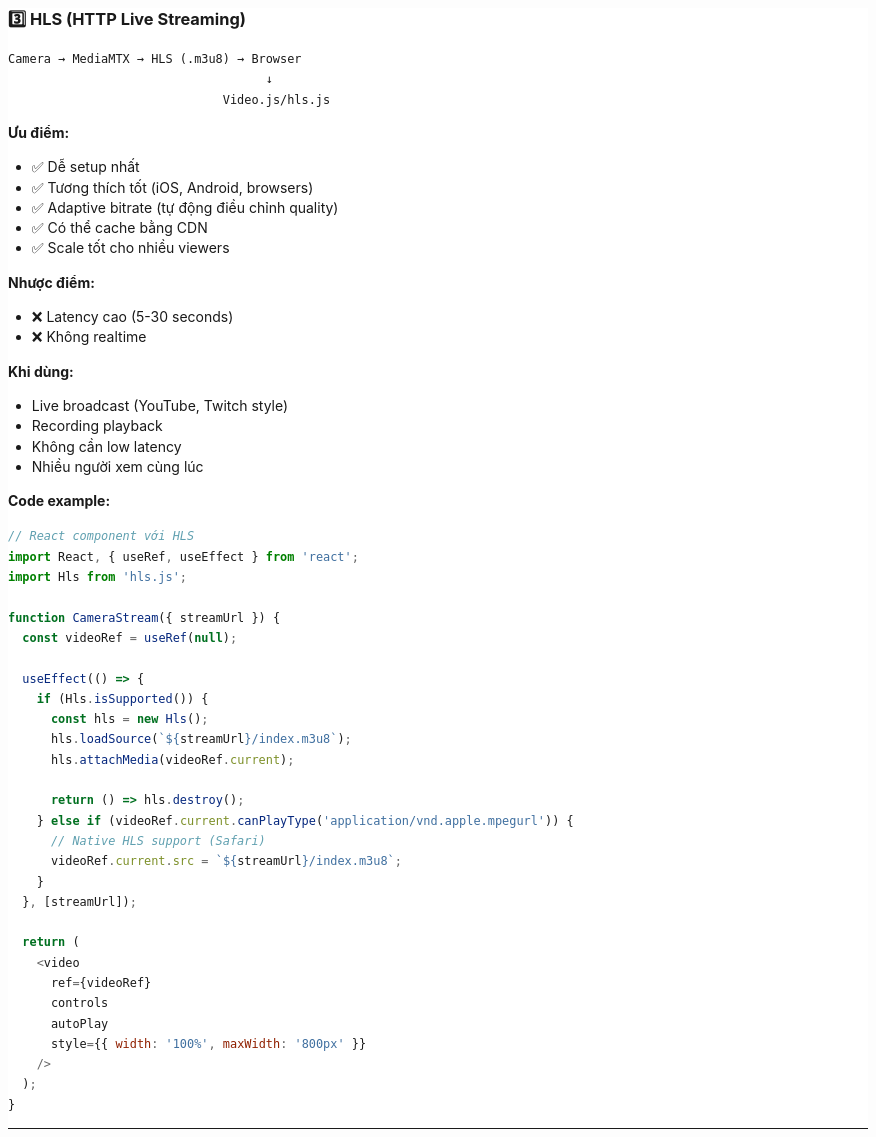 
### 3️⃣ **HLS (HTTP Live Streaming)**
```
Camera → MediaMTX → HLS (.m3u8) → Browser
                                    ↓
                              Video.js/hls.js
```

**Ưu điểm:**
- ✅ Dễ setup nhất
- ✅ Tương thích tốt (iOS, Android, browsers)
- ✅ Adaptive bitrate (tự động điều chỉnh quality)
- ✅ Có thể cache bằng CDN
- ✅ Scale tốt cho nhiều viewers

**Nhược điểm:**
- ❌ Latency cao (5-30 seconds)
- ❌ Không realtime

**Khi dùng:**
- Live broadcast (YouTube, Twitch style)
- Recording playback
- Không cần low latency
- Nhiều người xem cùng lúc

**Code example:**
```javascript
// React component với HLS
import React, { useRef, useEffect } from 'react';
import Hls from 'hls.js';

function CameraStream({ streamUrl }) {
  const videoRef = useRef(null);

  useEffect(() => {
    if (Hls.isSupported()) {
      const hls = new Hls();
      hls.loadSource(`${streamUrl}/index.m3u8`);
      hls.attachMedia(videoRef.current);
      
      return () => hls.destroy();
    } else if (videoRef.current.canPlayType('application/vnd.apple.mpegurl')) {
      // Native HLS support (Safari)
      videoRef.current.src = `${streamUrl}/index.m3u8`;
    }
  }, [streamUrl]);

  return (
    <video 
      ref={videoRef} 
      controls 
      autoPlay 
      style={{ width: '100%', maxWidth: '800px' }}
    />
  );
}
```

---